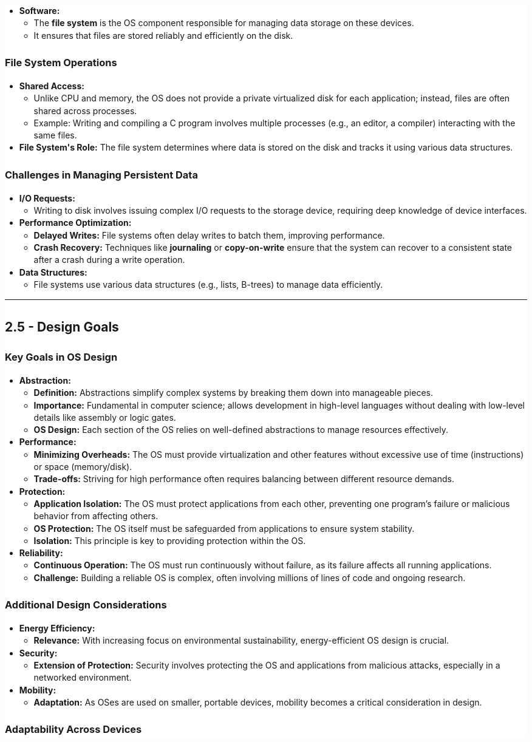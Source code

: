 - **Software:**
    - The **file system** is the OS component responsible for managing data storage on these devices.
    - It ensures that files are stored reliably and efficiently on the disk.
### File System Operations
- **Shared Access:**
    - Unlike CPU and memory, the OS does not provide a private virtualized disk for each application; instead, files are often shared across processes.
    - Example: Writing and compiling a C program involves multiple processes (e.g., an editor, a compiler) interacting with the same files.
- **File System's Role:** The file system determines where data is stored on the disk and tracks it using various data structures.
### Challenges in Managing Persistent Data
- **I/O Requests:**
    - Writing to disk involves issuing complex I/O requests to the storage device, requiring deep knowledge of device interfaces.
- **Performance Optimization:**
    - **Delayed Writes:** File systems often delay writes to batch them, improving performance.
    - **Crash Recovery:** Techniques like **journaling** or **copy-on-write** ensure that the system can recover to a consistent state after a crash during a write operation.
- **Data Structures:**
    - File systems use various data structures (e.g., lists, B-trees) to manage data efficiently.
---
## 2.5 - Design Goals
###  Key Goals in OS Design
- **Abstraction:**
    - **Definition:** Abstractions simplify complex systems by breaking them down into manageable pieces.
    - **Importance:** Fundamental in computer science; allows development in high-level languages without dealing with low-level details like assembly or logic gates.
    - **OS Design:** Each section of the OS relies on well-defined abstractions to manage resources effectively.
- **Performance:**
    - **Minimizing Overheads:** The OS must provide virtualization and other features without excessive use of time (instructions) or space (memory/disk).
    - **Trade-offs:** Striving for high performance often requires balancing between different resource demands.
- **Protection:**
    - **Application Isolation:** The OS must protect applications from each other, preventing one program’s failure or malicious behavior from affecting others.
    - **OS Protection:** The OS itself must be safeguarded from applications to ensure system stability.
    - **Isolation:** This principle is key to providing protection within the OS.
- **Reliability:**
    - **Continuous Operation:** The OS must run continuously without failure, as its failure affects all running applications.
    - **Challenge:** Building a reliable OS is complex, often involving millions of lines of code and ongoing research.
### Additional Design Considerations
- **Energy Efficiency:**
    - **Relevance:** With increasing focus on environmental sustainability, energy-efficient OS design is crucial.
- **Security:**
    - **Extension of Protection:** Security involves protecting the OS and applications from malicious attacks, especially in a networked environment.
- **Mobility:**
    - **Adaptation:** As OSes are used on smaller, portable devices, mobility becomes a critical consideration in design.
### Adaptability Across Devices